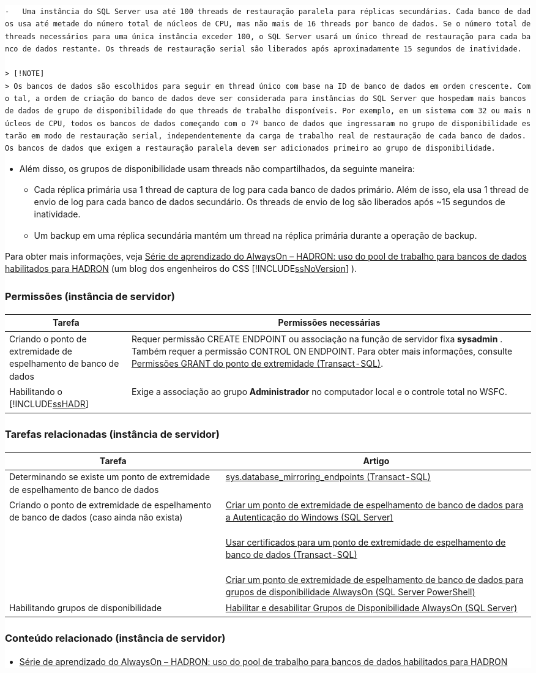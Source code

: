     -   Uma instância do SQL Server usa até 100 threads de restauração paralela para réplicas secundárias. Cada banco de dados usa até metade do número total de núcleos de CPU, mas não mais de 16 threads por banco de dados. Se o número total de threads necessários para uma única instância exceder 100, o SQL Server usará um único thread de restauração para cada banco de dados restante. Os threads de restauração serial são liberados após aproximadamente 15 segundos de inatividade. 
    
    > [!NOTE]
    > Os bancos de dados são escolhidos para seguir em thread único com base na ID de banco de dados em ordem crescente. Como tal, a ordem de criação do banco de dados deve ser considerada para instâncias do SQL Server que hospedam mais bancos de dados de grupo de disponibilidade do que threads de trabalho disponíveis. Por exemplo, em um sistema com 32 ou mais núcleos de CPU, todos os bancos de dados começando com o 7º banco de dados que ingressaram no grupo de disponibilidade estarão em modo de restauração serial, independentemente da carga de trabalho real de restauração de cada banco de dados. Os bancos de dados que exigem a restauração paralela devem ser adicionados primeiro ao grupo de disponibilidade.    
  
-   Além disso, os grupos de disponibilidade usam threads não compartilhados, da seguinte maneira:  
  
    -   Cada réplica primária usa 1 thread de captura de log para cada banco de dados primário. Além de isso, ela usa 1 thread de envio de log para cada banco de dados secundário. Os threads de envio de log são liberados após ~15 segundos de inatividade.    
  
    -   Um backup em uma réplica secundária mantém um thread na réplica primária durante a operação de backup.  
  
 Para obter mais informações, veja [Série de aprendizado do AlwaysOn – HADRON: uso do pool de trabalho para bancos de dados habilitados para HADRON](https://blogs.msdn.com/b/psssql/archive/2012/05/17/Always%20On-hadron-learning-series-worker-pool-usage-for-hadron-enabled-databases.aspx) (um blog dos engenheiros do CSS [!INCLUDE[ssNoVersion](../../../includes/ssnoversion-md.md)] ).  
  
###  <a name="PermissionsSI"></a> Permissões (instância de servidor)  
  
|Tarefa|Permissões necessárias|  
|----------|--------------------------|  
|Criando o ponto de extremidade de espelhamento de banco de dados|Requer permissão CREATE ENDPOINT ou associação na função de servidor fixa **sysadmin** .  Também requer a permissão CONTROL ON ENDPOINT. Para obter mais informações, consulte [Permissões GRANT do ponto de extremidade &#40;Transact-SQL&#41;](../../../t-sql/statements/grant-endpoint-permissions-transact-sql.md).|  
|Habilitando o [!INCLUDE[ssHADR](../../../includes/sshadr-md.md)]|Exige a associação ao grupo **Administrador** no computador local e o controle total no WSFC.|  
  
###  <a name="RelatedTasksSI"></a> Tarefas relacionadas (instância de servidor)  
  
|Tarefa|Artigo|  
|----------|-----------|  
|Determinando se existe um ponto de extremidade de espelhamento de banco de dados|[sys.database_mirroring_endpoints &#40;Transact-SQL&#41;](../../../relational-databases/system-catalog-views/sys-database-mirroring-endpoints-transact-sql.md)|  
|Criando o ponto de extremidade de espelhamento de banco de dados (caso ainda não exista)|[Criar um ponto de extremidade de espelhamento de banco de dados para a Autenticação do Windows &#40;SQL Server&#41;](../../../database-engine/database-mirroring/create-a-database-mirroring-endpoint-for-windows-authentication-transact-sql.md)<br /><br /> [Usar certificados para um ponto de extremidade de espelhamento de banco de dados &#40;Transact-SQL&#41;](../../../database-engine/database-mirroring/use-certificates-for-a-database-mirroring-endpoint-transact-sql.md)<br /><br /> [Criar um ponto de extremidade de espelhamento de banco de dados para grupos de disponibilidade AlwaysOn &#40;SQL Server PowerShell&#41;](../../../database-engine/availability-groups/windows/database-mirroring-always-on-availability-groups-powershell.md)|  
|Habilitando grupos de disponibilidade|[Habilitar e desabilitar Grupos de Disponibilidade AlwaysOn &#40;SQL Server&#41;](../../../database-engine/availability-groups/windows/enable-and-disable-always-on-availability-groups-sql-server.md)|  
  
###  <a name="RelatedContentSI"></a> Conteúdo relacionado (instância de servidor)  
  
-   [Série de aprendizado do AlwaysOn – HADRON: uso do pool de trabalho para bancos de dados habilitados para HADRON](https://blogs.msdn.com/b/psssql/archive/2012/05/17/Always%20On-hadron-learning-series-worker-pool-usage-for-hadron-enabled-databases.aspx)  
  